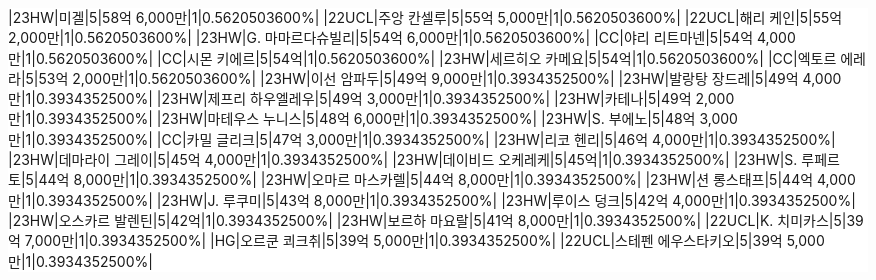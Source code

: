 |23HW|미겔|5|58억 6,000만|1|0.5620503600%|
|22UCL|주앙 칸셀루|5|55억 5,000만|1|0.5620503600%|
|22UCL|해리 케인|5|55억 2,000만|1|0.5620503600%|
|23HW|G. 마마르다슈빌리|5|54억 6,000만|1|0.5620503600%|
|CC|야리 리트마넨|5|54억 4,000만|1|0.5620503600%|
|CC|시몬 키에르|5|54억|1|0.5620503600%|
|23HW|세르히오 카메요|5|54억|1|0.5620503600%|
|CC|엑토르 에레라|5|53억 2,000만|1|0.5620503600%|
|23HW|이선 암파두|5|49억 9,000만|1|0.3934352500%|
|23HW|발랑탕 장드레|5|49억 4,000만|1|0.3934352500%|
|23HW|제프리 하우엘레우|5|49억 3,000만|1|0.3934352500%|
|23HW|카테나|5|49억 2,000만|1|0.3934352500%|
|23HW|마테우스 누니스|5|48억 6,000만|1|0.3934352500%|
|23HW|S. 부에노|5|48억 3,000만|1|0.3934352500%|
|CC|카밀 글리크|5|47억 3,000만|1|0.3934352500%|
|23HW|리코 헨리|5|46억 4,000만|1|0.3934352500%|
|23HW|데마라이 그레이|5|45억 4,000만|1|0.3934352500%|
|23HW|데이비드 오케레케|5|45억|1|0.3934352500%|
|23HW|S. 루페르토|5|44억 8,000만|1|0.3934352500%|
|23HW|오마르 마스카렐|5|44억 8,000만|1|0.3934352500%|
|23HW|션 롱스태프|5|44억 4,000만|1|0.3934352500%|
|23HW|J. 루쿠미|5|43억 8,000만|1|0.3934352500%|
|23HW|루이스 덩크|5|42억 4,000만|1|0.3934352500%|
|23HW|오스카르 발렌틴|5|42억|1|0.3934352500%|
|23HW|보르하 마요랄|5|41억 8,000만|1|0.3934352500%|
|22UCL|K. 치미카스|5|39억 7,000만|1|0.3934352500%|
|HG|오르쿤 쾨크취|5|39억 5,000만|1|0.3934352500%|
|22UCL|스테펜 에우스타키오|5|39억 5,000만|1|0.3934352500%|
